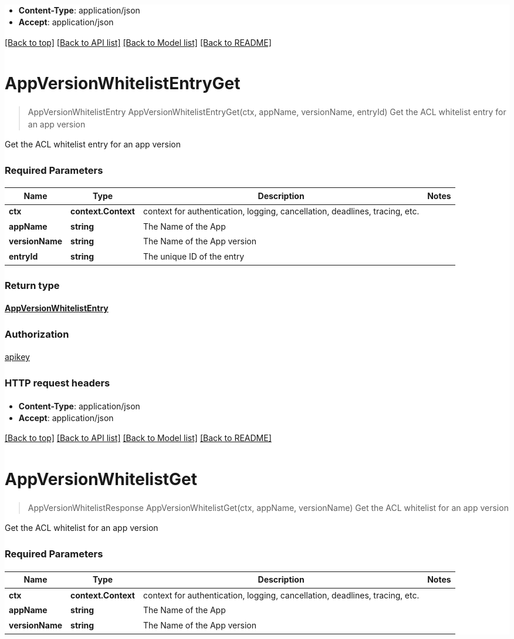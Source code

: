  - **Content-Type**: application/json
 - **Accept**: application/json

[[Back to top]](#) [[Back to API list]](../README.md#documentation-for-api-endpoints) [[Back to Model list]](../README.md#documentation-for-models) [[Back to README]](../README.md)

# **AppVersionWhitelistEntryGet**
> AppVersionWhitelistEntry AppVersionWhitelistEntryGet(ctx, appName, versionName, entryId)
Get the ACL whitelist entry for an app version

Get the ACL whitelist entry for an app version

### Required Parameters

Name | Type | Description  | Notes
------------- | ------------- | ------------- | -------------
 **ctx** | **context.Context** | context for authentication, logging, cancellation, deadlines, tracing, etc.
  **appName** | **string**| The Name of the App | 
  **versionName** | **string**| The Name of the App version | 
  **entryId** | **string**| The unique ID of the entry | 

### Return type

[**AppVersionWhitelistEntry**](AppVersionWhitelistEntry.md)

### Authorization

[apikey](../README.md#apikey)

### HTTP request headers

 - **Content-Type**: application/json
 - **Accept**: application/json

[[Back to top]](#) [[Back to API list]](../README.md#documentation-for-api-endpoints) [[Back to Model list]](../README.md#documentation-for-models) [[Back to README]](../README.md)

# **AppVersionWhitelistGet**
> AppVersionWhitelistResponse AppVersionWhitelistGet(ctx, appName, versionName)
Get the ACL whitelist for an app version

Get the ACL whitelist for an app version

### Required Parameters

Name | Type | Description  | Notes
------------- | ------------- | ------------- | -------------
 **ctx** | **context.Context** | context for authentication, logging, cancellation, deadlines, tracing, etc.
  **appName** | **string**| The Name of the App | 
  **versionName** | **string**| The Name of the App version | 
